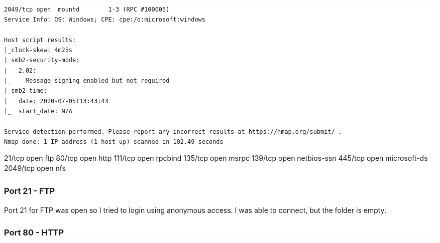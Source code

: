 ```text
2049/tcp open  mountd        1-3 (RPC #100005)
Service Info: OS: Windows; CPE: cpe:/o:microsoft:windows

Host script results:
|_clock-skew: 4m25s
| smb2-security-mode: 
|   2.02: 
|_    Message signing enabled but not required
| smb2-time: 
|   date: 2020-07-05T13:43:43
|_  start_date: N/A

Service detection performed. Please report any incorrect results at https://nmap.org/submit/ .
Nmap done: 1 IP address (1 host up) scanned in 102.49 seconds
```

21/tcp open ftp 80/tcp open http 111/tcp open rpcbind 135/tcp open msrpc 139/tcp open netbios-ssn 445/tcp open microsoft-ds 2049/tcp open nfs

### Port 21 - FTP

Port 21 for FTP was open so I tried to login  using anonymous access. I was able to connect, but the folder is empty. 

### Port 80 - HTTP
